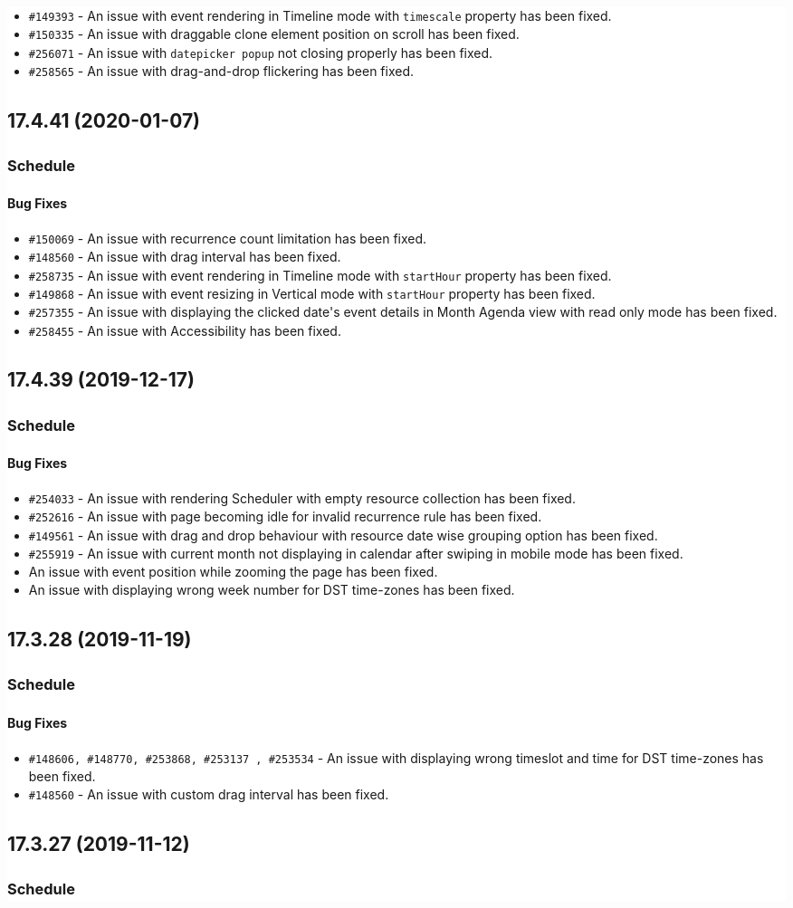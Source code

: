 - `#149393` - An issue with event rendering in Timeline mode with `timescale` property has been fixed.
- `#150335` - An issue with draggable clone element position on scroll has been fixed.
- `#256071` - An issue with `datepicker popup` not closing properly has been fixed.
- `#258565` - An issue with drag-and-drop flickering has been fixed.

## 17.4.41 (2020-01-07)

### Schedule

#### Bug Fixes

- `#150069` - An issue with recurrence count limitation has been fixed.
- `#148560` - An issue with drag interval has been fixed.
- `#258735` - An issue with event rendering in Timeline mode with `startHour` property  has been fixed.
- `#149868` - An issue with event resizing in Vertical mode with `startHour` property has been fixed.
- `#257355` - An issue with displaying the clicked date's event details in Month Agenda view with read only mode has been fixed.
- `#258455` - An issue with Accessibility has been fixed.

## 17.4.39 (2019-12-17)

### Schedule

#### Bug Fixes

- `#254033` - An issue with rendering Scheduler with empty resource collection has been fixed.
- `#252616` - An issue with page becoming idle for invalid recurrence rule has been fixed.
- `#149561` - An issue with drag and drop behaviour with resource date wise grouping option has been fixed.
- `#255919` - An issue with current month not displaying in calendar after swiping in mobile mode has been fixed.
- An issue with event position while zooming the page has been fixed.
- An issue with displaying wrong week number for DST time-zones has been fixed.

## 17.3.28 (2019-11-19)

### Schedule

#### Bug Fixes

- `#148606, #148770, #253868, #253137 , #253534` - An issue with displaying wrong timeslot and time for DST time-zones has been fixed.
- `#148560` - An issue with custom drag interval has been fixed.

## 17.3.27 (2019-11-12)

### Schedule
